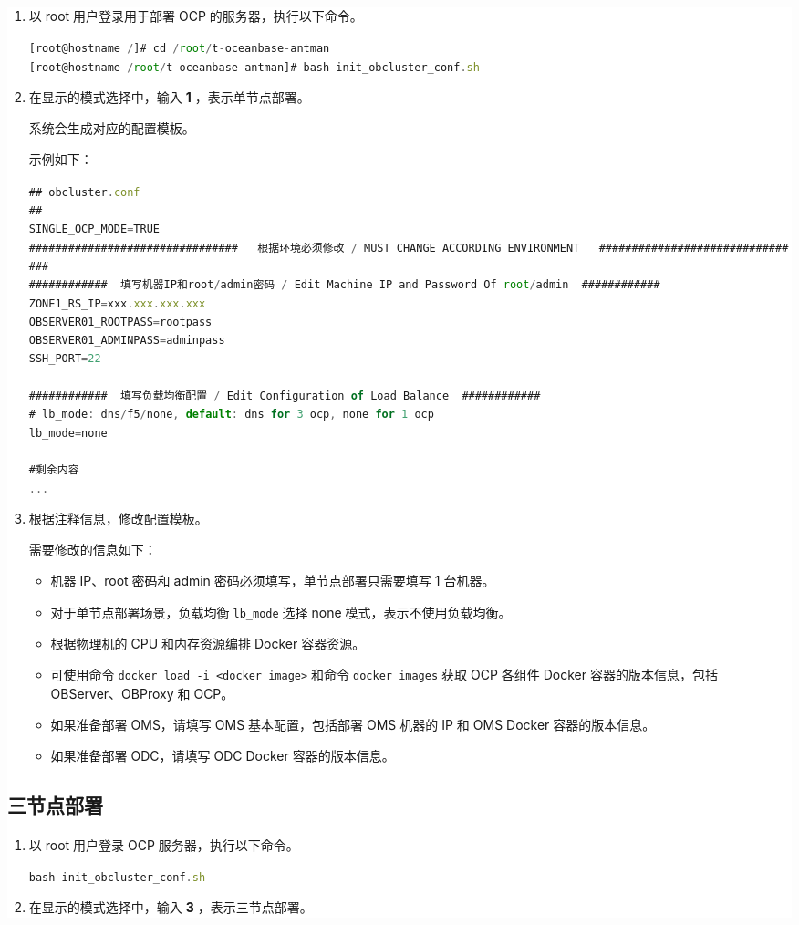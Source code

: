 1. 以 root 用户登录用于部署 OCP 的服务器，执行以下命令。

   ```javascript
   [root@hostname /]# cd /root/t-oceanbase-antman
   [root@hostname /root/t-oceanbase-antman]# bash init_obcluster_conf.sh
   ```

2. 在显示的模式选择中，输入 **1** ，表示单节点部署。

   系统会生成对应的配置模板。

   示例如下：

   ```javascript
   ## obcluster.conf
   ##
   SINGLE_OCP_MODE=TRUE
   ################################   根据环境必须修改 / MUST CHANGE ACCORDING ENVIRONMENT   ################################
   ############  填写机器IP和root/admin密码 / Edit Machine IP and Password Of root/admin  ############
   ZONE1_RS_IP=xxx.xxx.xxx.xxx
   OBSERVER01_ROOTPASS=rootpass
   OBSERVER01_ADMINPASS=adminpass
   SSH_PORT=22
   
   ############  填写负载均衡配置 / Edit Configuration of Load Balance  ############
   # lb_mode: dns/f5/none, default: dns for 3 ocp, none for 1 ocp
   lb_mode=none
   
   #剩余内容
   ...
   ```

3. 根据注释信息，修改配置模板。

   需要修改的信息如下：
   * 机器 IP、root 密码和 admin 密码必须填写，单节点部署只需要填写 1 台机器。

   * 对于单节点部署场景，负载均衡 `lb_mode` 选择 none 模式，表示不使用负载均衡。

   * 根据物理机的 CPU 和内存资源编排 Docker 容器资源。

   * 可使用命令 `docker load -i <docker image>` 和命令 `docker images` 获取 OCP 各组件 Docker 容器的版本信息，包括 OBServer、OBProxy 和 OCP。

   * 如果准备部署 OMS，请填写 OMS 基本配置，包括部署 OMS 机器的 IP 和 OMS Docker 容器的版本信息。

   * 如果准备部署 ODC，请填写 ODC Docker 容器的版本信息。

## 三节点部署

1. 以 root 用户登录 OCP 服务器，执行以下命令。

   ```javascript
   bash init_obcluster_conf.sh
   ```

2. 在显示的模式选择中，输入 **3** ，表示三节点部署。
